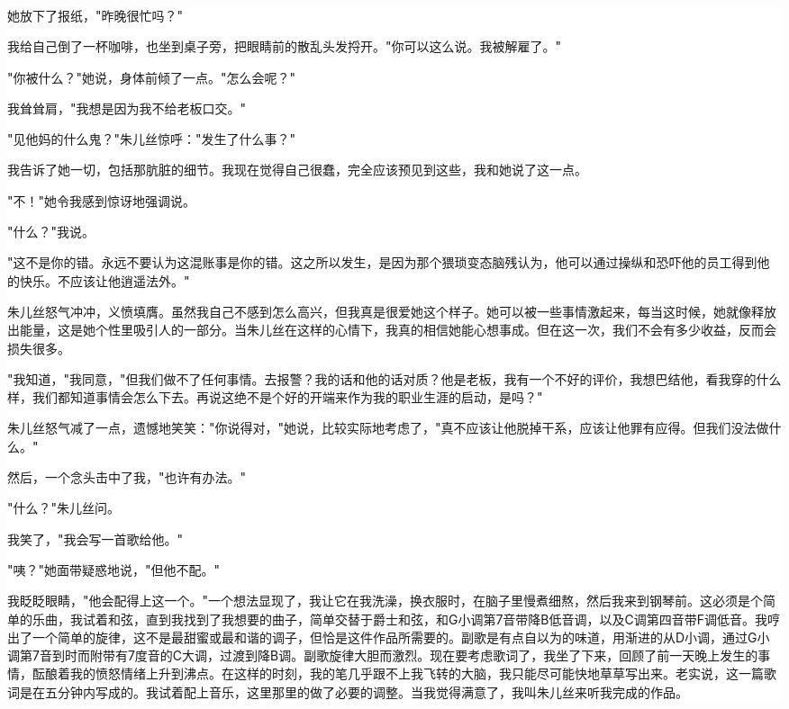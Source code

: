 

她放下了报纸，"昨晚很忙吗？"



我给自己倒了一杯咖啡，也坐到桌子旁，把眼睛前的散乱头发捋开。"你可以这么说。我被解雇了。"



"你被什么？"她说，身体前倾了一点。"怎么会呢？"



我耸耸肩，"我想是因为我不给老板口交。"



"见他妈的什么鬼？"朱儿丝惊呼："发生了什么事？"



我告诉了她一切，包括那肮脏的细节。我现在觉得自己很蠢，完全应该预见到这些，我和她说了这一点。



"不！"她令我感到惊讶地强调说。



"什么？"我说。



"这不是你的错。永远不要认为这混账事是你的错。这之所以发生，是因为那个猥琐变态脑残认为，他可以通过操纵和恐吓他的员工得到他的快乐。不应该让他逍遥法外。"



朱儿丝怒气冲冲，义愤填膺。虽然我自己不感到怎么高兴，但我真是很爱她这个样子。她可以被一些事情激起来，每当这时候，她就像释放出能量，这是她个性里吸引人的一部分。当朱儿丝在这样的心情下，我真的相信她能心想事成。但在这一次，我们不会有多少收益，反而会损失很多。



"我知道，"我同意，"但我们做不了任何事情。去报警？我的话和他的话对质？他是老板，我有一个不好的评价，我想巴结他，看我穿的什么样，我们都知道事情会怎么下去。再说这绝不是个好的开端来作为我的职业生涯的启动，是吗？"



朱儿丝怒气减了一点，遗憾地笑笑："你说得对，"她说，比较实际地考虑了，"真不应该让他脱掉干系，应该让他罪有应得。但我们没法做什么。"



然后，一个念头击中了我，"也许有办法。"



"什么？"朱儿丝问。



我笑了，"我会写一首歌给他。"



"咦？"她面带疑惑地说，"但他不配。"



我眨眨眼睛，"他会配得上这一个。"一个想法显现了，我让它在我洗澡，换衣服时，在脑子里慢煮细熬，然后我来到钢琴前。这必须是个简单的乐曲，我试着和弦，直到我找到了我想要的曲子，简单交替于爵士和弦，和G小调第7音带降B低音调，以及C调第四音带F调低音。我哼出了一个简单的旋律，这不是最甜蜜或最和谐的调子，但恰是这件作品所需要的。副歌是有点自以为的味道，用渐进的从D小调，通过G小调第7音到时而附带有7度音的C大调，过渡到降B调。副歌旋律大胆而激烈。现在要考虑歌词了，我坐了下来，回顾了前一天晚上发生的事情，酝酿着我的愤怒情绪上升到沸点。在这样的时刻，我的笔几乎跟不上我飞转的大脑，我只能尽可能快地草草写出来。老实说，这一篇歌词是在五分钟内写成的。我试着配上音乐，这里那里的做了必要的调整。当我觉得满意了，我叫朱儿丝来听我完成的作品。

